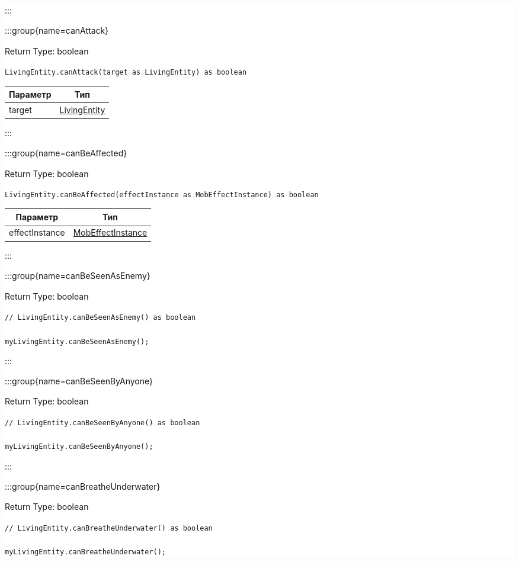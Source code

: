 :::

:::group{name=canAttack}

Return Type: boolean

```zenscript
LivingEntity.canAttack(target as LivingEntity) as boolean
```

| Параметр | Тип                                              |
| -------- | ------------------------------------------------ |
| target   | [LivingEntity](/vanilla/api/entity/LivingEntity) |


:::

:::group{name=canBeAffected}

Return Type: boolean

```zenscript
LivingEntity.canBeAffected(effectInstance as MobEffectInstance) as boolean
```

| Параметр       | Тип                                                               |
| -------------- | ----------------------------------------------------------------- |
| effectInstance | [MobEffectInstance](/vanilla/api/entity/effect/MobEffectInstance) |


:::

:::group{name=canBeSeenAsEnemy}

Return Type: boolean

```zenscript
// LivingEntity.canBeSeenAsEnemy() as boolean

myLivingEntity.canBeSeenAsEnemy();
```

:::

:::group{name=canBeSeenByAnyone}

Return Type: boolean

```zenscript
// LivingEntity.canBeSeenByAnyone() as boolean

myLivingEntity.canBeSeenByAnyone();
```

:::

:::group{name=canBreatheUnderwater}

Return Type: boolean

```zenscript
// LivingEntity.canBreatheUnderwater() as boolean

myLivingEntity.canBreatheUnderwater();
```
